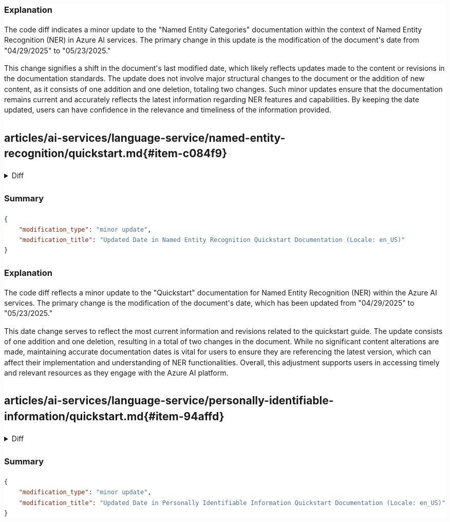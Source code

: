 ### Explanation
The code diff indicates a minor update to the "Named Entity Categories" documentation within the context of Named Entity Recognition (NER) in Azure AI services. The primary change in this update is the modification of the document's date from "04/29/2025" to "05/23/2025." 

This change signifies a shift in the document's last modified date, which likely reflects updates made to the content or revisions in the documentation standards. The update does not involve major structural changes to the document or the addition of new content, as it consists of one addition and one deletion, totaling two changes. Such minor updates ensure that the documentation remains current and accurately reflects the latest information regarding NER features and capabilities. By keeping the date updated, users can have confidence in the relevance and timeliness of the information provided.

## articles/ai-services/language-service/named-entity-recognition/quickstart.md{#item-c084f9}

<details><summary>Diff</summary></details>

### Summary

```json
{
    "modification_type": "minor update",
    "modification_title": "Updated Date in Named Entity Recognition Quickstart Documentation (Locale: en_US)"
}
```

### Explanation
The code diff reflects a minor update to the "Quickstart" documentation for Named Entity Recognition (NER) within the Azure AI services. The primary change is the modification of the document's date, which has been updated from "04/29/2025" to "05/23/2025." 

This date change serves to reflect the most current information and revisions related to the quickstart guide. The update consists of one addition and one deletion, resulting in a total of two changes in the document. While no significant content alterations are made, maintaining accurate documentation dates is vital for users to ensure they are referencing the latest version, which can affect their implementation and understanding of NER functionalities. Overall, this adjustment supports users in accessing timely and relevant resources as they engage with the Azure AI platform.

## articles/ai-services/language-service/personally-identifiable-information/quickstart.md{#item-94affd}

<details><summary>Diff</summary></details>

### Summary

```json
{
    "modification_type": "minor update",
    "modification_title": "Updated Date in Personally Identifiable Information Quickstart Documentation (Locale: en_US)"
}
```
